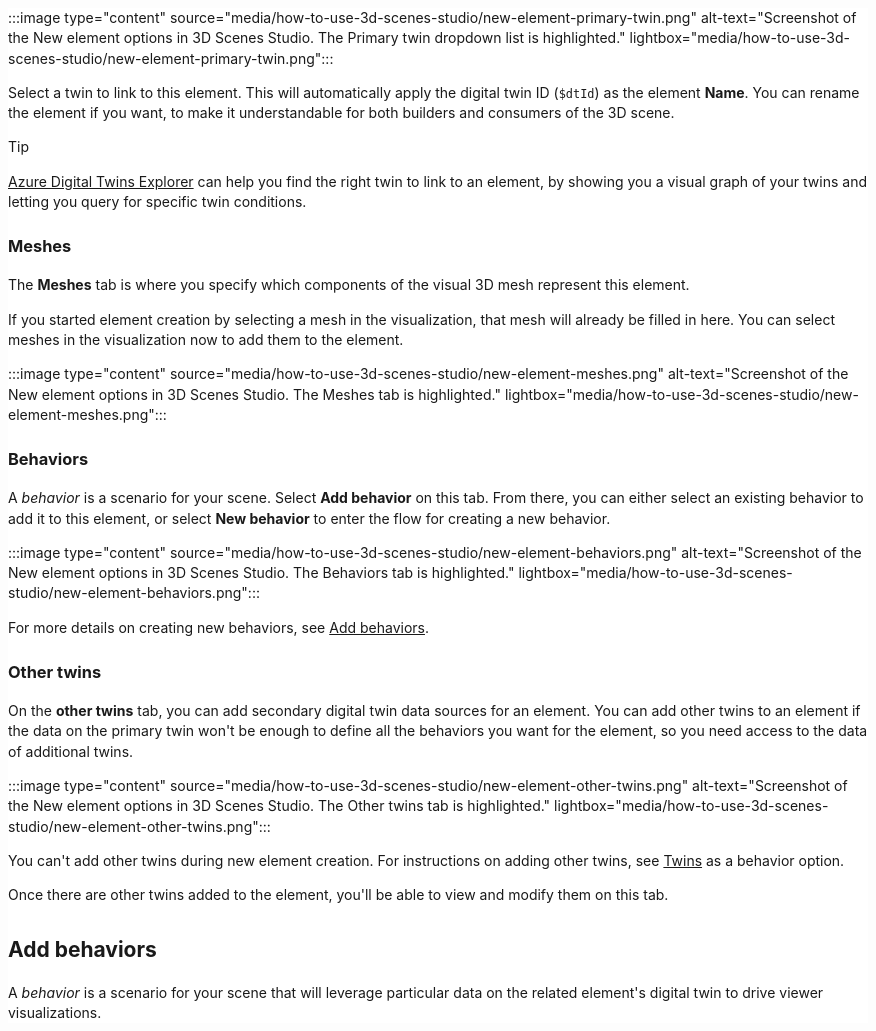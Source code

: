 :::image type="content" source="media/how-to-use-3d-scenes-studio/new-element-primary-twin.png" alt-text="Screenshot of the New element options in 3D Scenes Studio. The Primary twin dropdown list is highlighted." lightbox="media/how-to-use-3d-scenes-studio/new-element-primary-twin.png":::

Select a twin to link to this element. This will automatically apply the digital twin ID (`$dtId`) as the element **Name**. You can rename the element if you want, to make it understandable for both builders and consumers of the 3D scene.

>[!TIP]
>[Azure Digital Twins Explorer](concepts-azure-digital-twins-explorer.md) can help you find the right twin to link to an element, by showing you a visual graph of your twins and letting you query for specific twin conditions.

### Meshes

The **Meshes** tab is where you specify which components of the visual 3D mesh represent this element.

If you started element creation by selecting a mesh in the visualization, that mesh will already be filled in here. You can select meshes in the visualization now to add them to the element.

:::image type="content" source="media/how-to-use-3d-scenes-studio/new-element-meshes.png" alt-text="Screenshot of the New element options in 3D Scenes Studio. The Meshes tab is highlighted." lightbox="media/how-to-use-3d-scenes-studio/new-element-meshes.png":::

### Behaviors

A *behavior* is a scenario for your scene. Select **Add behavior** on this tab. From there, you can either select an existing behavior to add it to this element, or select **New behavior** to enter the flow for creating a new behavior.

:::image type="content" source="media/how-to-use-3d-scenes-studio/new-element-behaviors.png" alt-text="Screenshot of the New element options in 3D Scenes Studio. The Behaviors tab is highlighted." lightbox="media/how-to-use-3d-scenes-studio/new-element-behaviors.png":::

For more details on creating new behaviors, see [Add behaviors](#add-behaviors).

### Other twins

On the **other twins** tab, you can add secondary digital twin data sources for an element. You can add other twins to an element if the data on the primary twin won't be enough to define all the behaviors you want for the element, so you need access to the data of additional twins.

:::image type="content" source="media/how-to-use-3d-scenes-studio/new-element-other-twins.png" alt-text="Screenshot of the New element options in 3D Scenes Studio. The Other twins tab is highlighted." lightbox="media/how-to-use-3d-scenes-studio/new-element-other-twins.png":::

You can't add other twins during new element creation. For instructions on adding other twins, see [Twins](#twins) as a behavior option.

Once there are other twins added to the element, you'll be able to view and modify them on this tab.

## Add behaviors

A *behavior* is a scenario for your scene that will leverage particular data on the related element's digital twin to drive viewer visualizations.
